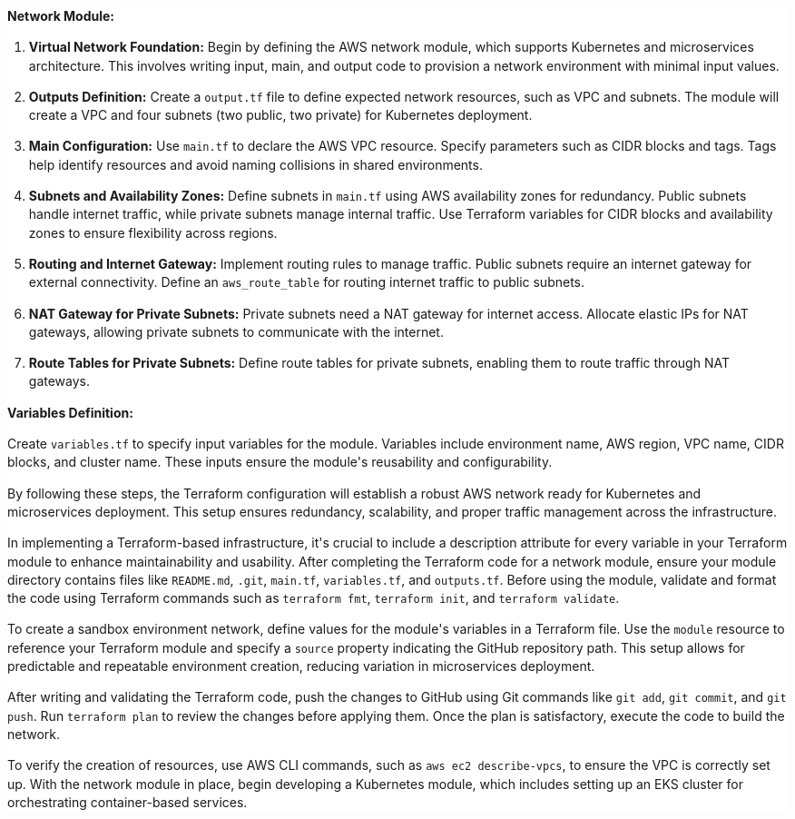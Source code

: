 **Network Module:**

1. **Virtual Network Foundation:** Begin by defining the AWS network module, which supports Kubernetes and microservices architecture. This involves writing input, main, and output code to provision a network environment with minimal input values.

2. **Outputs Definition:** Create a `output.tf` file to define expected network resources, such as VPC and subnets. The module will create a VPC and four subnets (two public, two private) for Kubernetes deployment.

3. **Main Configuration:** Use `main.tf` to declare the AWS VPC resource. Specify parameters such as CIDR blocks and tags. Tags help identify resources and avoid naming collisions in shared environments.

4. **Subnets and Availability Zones:** Define subnets in `main.tf` using AWS availability zones for redundancy. Public subnets handle internet traffic, while private subnets manage internal traffic. Use Terraform variables for CIDR blocks and availability zones to ensure flexibility across regions.

5. **Routing and Internet Gateway:** Implement routing rules to manage traffic. Public subnets require an internet gateway for external connectivity. Define an `aws_route_table` for routing internet traffic to public subnets.

6. **NAT Gateway for Private Subnets:** Private subnets need a NAT gateway for internet access. Allocate elastic IPs for NAT gateways, allowing private subnets to communicate with the internet.

7. **Route Tables for Private Subnets:** Define route tables for private subnets, enabling them to route traffic through NAT gateways.

**Variables Definition:**

Create `variables.tf` to specify input variables for the module. Variables include environment name, AWS region, VPC name, CIDR blocks, and cluster name. These inputs ensure the module's reusability and configurability.

By following these steps, the Terraform configuration will establish a robust AWS network ready for Kubernetes and microservices deployment. This setup ensures redundancy, scalability, and proper traffic management across the infrastructure.



In implementing a Terraform-based infrastructure, it's crucial to include a description attribute for every variable in your Terraform module to enhance maintainability and usability. After completing the Terraform code for a network module, ensure your module directory contains files like `README.md`, `.git`, `main.tf`, `variables.tf`, and `outputs.tf`. Before using the module, validate and format the code using Terraform commands such as `terraform fmt`, `terraform init`, and `terraform validate`.

To create a sandbox environment network, define values for the module's variables in a Terraform file. Use the `module` resource to reference your Terraform module and specify a `source` property indicating the GitHub repository path. This setup allows for predictable and repeatable environment creation, reducing variation in microservices deployment.

After writing and validating the Terraform code, push the changes to GitHub using Git commands like `git add`, `git commit`, and `git push`. Run `terraform plan` to review the changes before applying them. Once the plan is satisfactory, execute the code to build the network.

To verify the creation of resources, use AWS CLI commands, such as `aws ec2 describe-vpcs`, to ensure the VPC is correctly set up. With the network module in place, begin developing a Kubernetes module, which includes setting up an EKS cluster for orchestrating container-based services.
